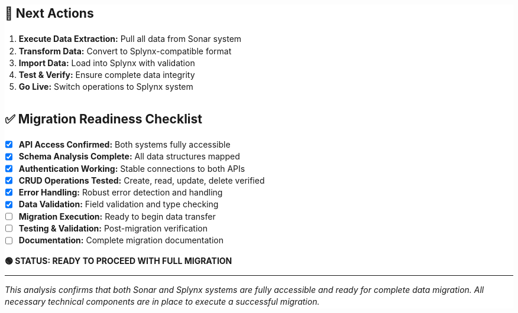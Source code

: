 ## 🎯 Next Actions

1. **Execute Data Extraction:** Pull all data from Sonar system
2. **Transform Data:** Convert to Splynx-compatible format  
3. **Import Data:** Load into Splynx with validation
4. **Test & Verify:** Ensure complete data integrity
5. **Go Live:** Switch operations to Splynx system

## ✅ Migration Readiness Checklist

- [x] **API Access Confirmed:** Both systems fully accessible
- [x] **Schema Analysis Complete:** All data structures mapped
- [x] **Authentication Working:** Stable connections to both APIs
- [x] **CRUD Operations Tested:** Create, read, update, delete verified
- [x] **Error Handling:** Robust error detection and handling
- [x] **Data Validation:** Field validation and type checking
- [ ] **Migration Execution:** Ready to begin data transfer
- [ ] **Testing & Validation:** Post-migration verification
- [ ] **Documentation:** Complete migration documentation

**🟢 STATUS: READY TO PROCEED WITH FULL MIGRATION**

---

*This analysis confirms that both Sonar and Splynx systems are fully accessible and ready for complete data migration. All necessary technical components are in place to execute a successful migration.*
